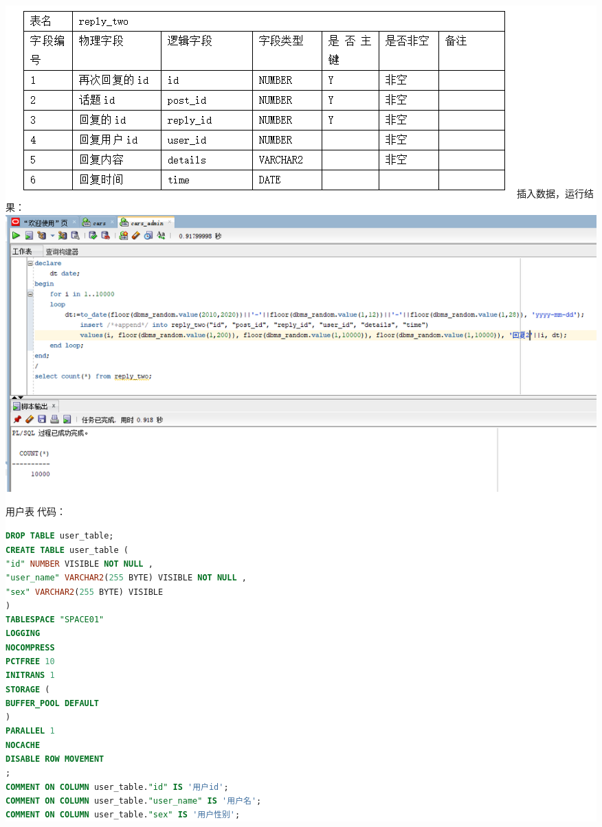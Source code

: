   ![Image Text](6-39.png)
  插入数据，运行结果：
  ![Image Text](6-20.png)

用户表
  代码：
  ```sql
 DROP TABLE user_table;
CREATE TABLE user_table (
  "id" NUMBER VISIBLE NOT NULL ,
  "user_name" VARCHAR2(255 BYTE) VISIBLE NOT NULL ,
  "sex" VARCHAR2(255 BYTE) VISIBLE 
)
TABLESPACE "SPACE01"
LOGGING
NOCOMPRESS
PCTFREE 10
INITRANS 1
STORAGE (
  BUFFER_POOL DEFAULT
)
PARALLEL 1
NOCACHE
DISABLE ROW MOVEMENT
;
COMMENT ON COLUMN user_table."id" IS '用户id';
COMMENT ON COLUMN user_table."user_name" IS '用户名';
COMMENT ON COLUMN user_table."sex" IS '用户性别';

  ```